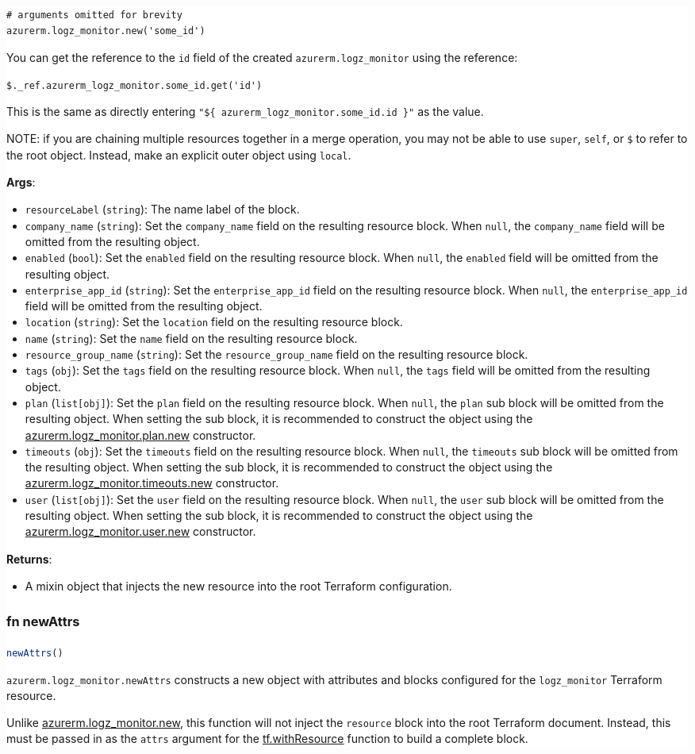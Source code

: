     # arguments omitted for brevity
    azurerm.logz_monitor.new('some_id')

You can get the reference to the `id` field of the created `azurerm.logz_monitor` using the reference:

    $._ref.azurerm_logz_monitor.some_id.get('id')

This is the same as directly entering `"${ azurerm_logz_monitor.some_id.id }"` as the value.

NOTE: if you are chaining multiple resources together in a merge operation, you may not be able to use `super`, `self`,
or `$` to refer to the root object. Instead, make an explicit outer object using `local`.

**Args**:
  - `resourceLabel` (`string`): The name label of the block.
  - `company_name` (`string`): Set the `company_name` field on the resulting resource block. When `null`, the `company_name` field will be omitted from the resulting object.
  - `enabled` (`bool`): Set the `enabled` field on the resulting resource block. When `null`, the `enabled` field will be omitted from the resulting object.
  - `enterprise_app_id` (`string`): Set the `enterprise_app_id` field on the resulting resource block. When `null`, the `enterprise_app_id` field will be omitted from the resulting object.
  - `location` (`string`): Set the `location` field on the resulting resource block.
  - `name` (`string`): Set the `name` field on the resulting resource block.
  - `resource_group_name` (`string`): Set the `resource_group_name` field on the resulting resource block.
  - `tags` (`obj`): Set the `tags` field on the resulting resource block. When `null`, the `tags` field will be omitted from the resulting object.
  - `plan` (`list[obj]`): Set the `plan` field on the resulting resource block. When `null`, the `plan` sub block will be omitted from the resulting object. When setting the sub block, it is recommended to construct the object using the [azurerm.logz_monitor.plan.new](#fn-plannew) constructor.
  - `timeouts` (`obj`): Set the `timeouts` field on the resulting resource block. When `null`, the `timeouts` sub block will be omitted from the resulting object. When setting the sub block, it is recommended to construct the object using the [azurerm.logz_monitor.timeouts.new](#fn-timeoutsnew) constructor.
  - `user` (`list[obj]`): Set the `user` field on the resulting resource block. When `null`, the `user` sub block will be omitted from the resulting object. When setting the sub block, it is recommended to construct the object using the [azurerm.logz_monitor.user.new](#fn-usernew) constructor.

**Returns**:
- A mixin object that injects the new resource into the root Terraform configuration.


### fn newAttrs

```ts
newAttrs()
```


`azurerm.logz_monitor.newAttrs` constructs a new object with attributes and blocks configured for the `logz_monitor`
Terraform resource.

Unlike [azurerm.logz_monitor.new](#fn-new), this function will not inject the `resource`
block into the root Terraform document. Instead, this must be passed in as the `attrs` argument for the
[tf.withResource](https://github.com/tf-libsonnet/core/tree/main/docs#fn-withresource) function to build a complete block.
